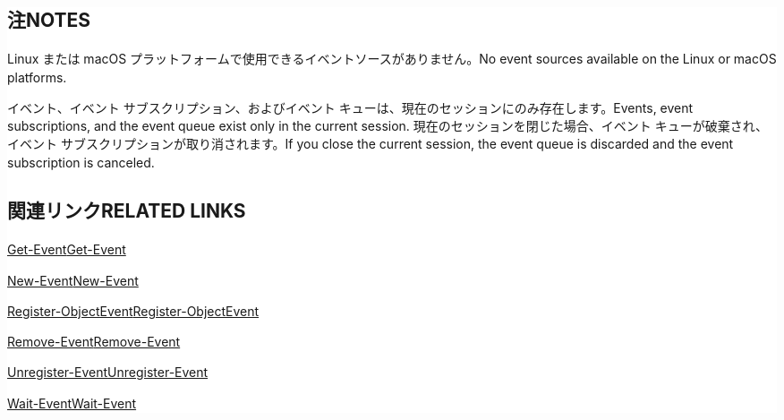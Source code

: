 ## <span data-ttu-id="43bfc-183">注</span><span class="sxs-lookup"><span data-stu-id="43bfc-183">NOTES</span></span>

<span data-ttu-id="43bfc-184">Linux または macOS プラットフォームで使用できるイベントソースがありません。</span><span class="sxs-lookup"><span data-stu-id="43bfc-184">No event sources available on the Linux or macOS platforms.</span></span>

<span data-ttu-id="43bfc-185">イベント、イベント サブスクリプション、およびイベント キューは、現在のセッションにのみ存在します。</span><span class="sxs-lookup"><span data-stu-id="43bfc-185">Events, event subscriptions, and the event queue exist only in the current session.</span></span> <span data-ttu-id="43bfc-186">現在のセッションを閉じた場合、イベント キューが破棄され、イベント サブスクリプションが取り消されます。</span><span class="sxs-lookup"><span data-stu-id="43bfc-186">If you close the current session, the event queue is discarded and the event subscription is canceled.</span></span>

## <span data-ttu-id="43bfc-187">関連リンク</span><span class="sxs-lookup"><span data-stu-id="43bfc-187">RELATED LINKS</span></span>

[<span data-ttu-id="43bfc-188">Get-Event</span><span class="sxs-lookup"><span data-stu-id="43bfc-188">Get-Event</span></span>](Get-Event.md)

[<span data-ttu-id="43bfc-189">New-Event</span><span class="sxs-lookup"><span data-stu-id="43bfc-189">New-Event</span></span>](New-Event.md)

[<span data-ttu-id="43bfc-190">Register-ObjectEvent</span><span class="sxs-lookup"><span data-stu-id="43bfc-190">Register-ObjectEvent</span></span>](Register-ObjectEvent.md)

[<span data-ttu-id="43bfc-191">Remove-Event</span><span class="sxs-lookup"><span data-stu-id="43bfc-191">Remove-Event</span></span>](Remove-Event.md)

[<span data-ttu-id="43bfc-192">Unregister-Event</span><span class="sxs-lookup"><span data-stu-id="43bfc-192">Unregister-Event</span></span>](Unregister-Event.md)

[<span data-ttu-id="43bfc-193">Wait-Event</span><span class="sxs-lookup"><span data-stu-id="43bfc-193">Wait-Event</span></span>](Wait-Event.md)

